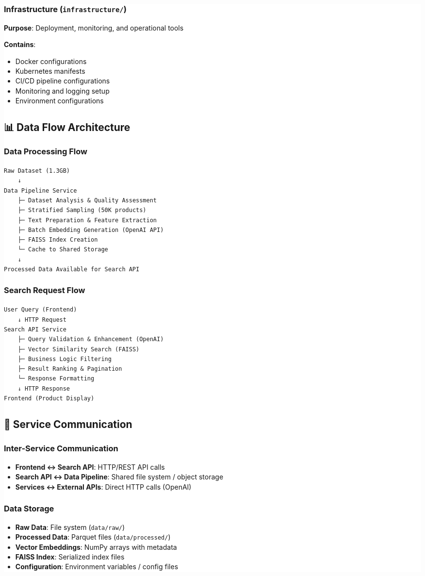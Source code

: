 ### **Infrastructure** (`infrastructure/`)
**Purpose**: Deployment, monitoring, and operational tools

**Contains**:
- Docker configurations
- Kubernetes manifests
- CI/CD pipeline configurations
- Monitoring and logging setup
- Environment configurations

## 📊 **Data Flow Architecture**

### **Data Processing Flow**
```
Raw Dataset (1.3GB) 
    ↓
Data Pipeline Service
    ├─ Dataset Analysis & Quality Assessment
    ├─ Stratified Sampling (50K products)
    ├─ Text Preparation & Feature Extraction
    ├─ Batch Embedding Generation (OpenAI API)
    ├─ FAISS Index Creation
    └─ Cache to Shared Storage
    ↓
Processed Data Available for Search API
```

### **Search Request Flow**
```
User Query (Frontend)
    ↓ HTTP Request
Search API Service
    ├─ Query Validation & Enhancement (OpenAI)
    ├─ Vector Similarity Search (FAISS)
    ├─ Business Logic Filtering
    ├─ Result Ranking & Pagination
    └─ Response Formatting
    ↓ HTTP Response
Frontend (Product Display)
```

## 🔗 **Service Communication**

### **Inter-Service Communication**
- **Frontend ↔ Search API**: HTTP/REST API calls
- **Search API ↔ Data Pipeline**: Shared file system / object storage
- **Services ↔ External APIs**: Direct HTTP calls (OpenAI)

### **Data Storage**
- **Raw Data**: File system (`data/raw/`)
- **Processed Data**: Parquet files (`data/processed/`)
- **Vector Embeddings**: NumPy arrays with metadata
- **FAISS Index**: Serialized index files
- **Configuration**: Environment variables / config files
